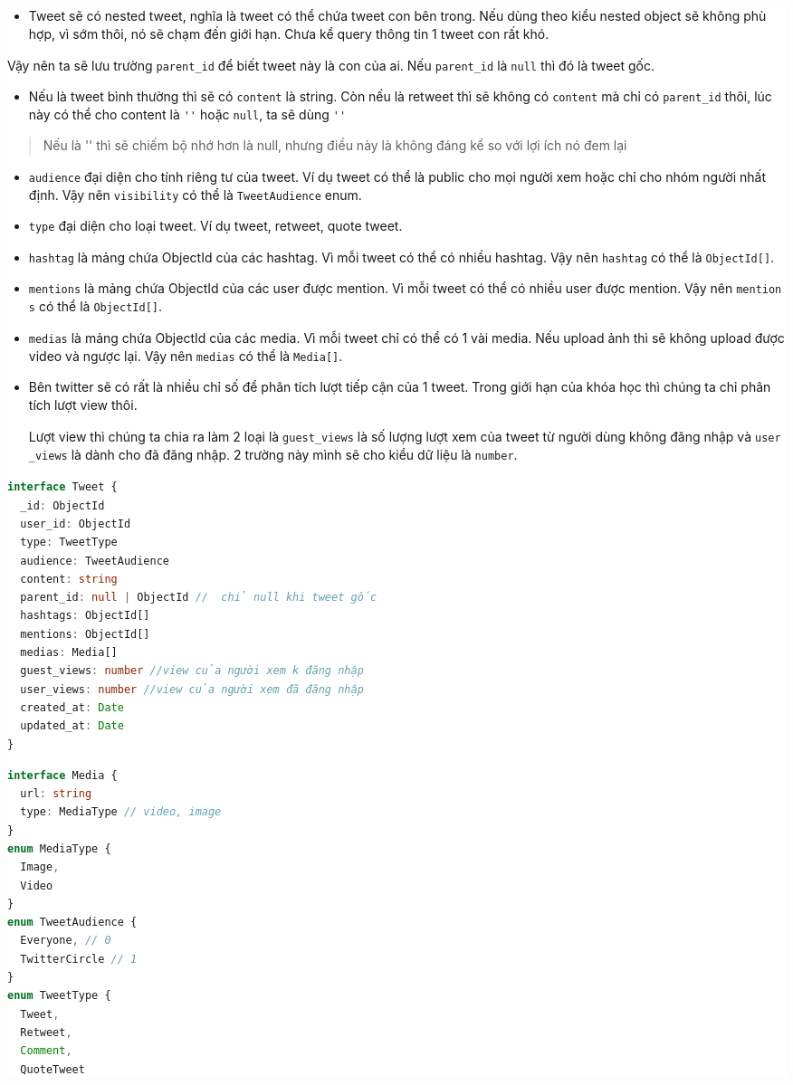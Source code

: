 - Tweet sẽ có nested tweet, nghĩa là tweet có thể chứa tweet con bên trong. Nếu dùng theo kiểu nested object sẽ không phù hợp, vì sớm thôi, nó sẽ chạm đến giới hạn. Chưa kể query thông tin 1 tweet con rất khó.

Vậy nên ta sẽ lưu trường `parent_id` để biết tweet này là con của ai. Nếu `parent_id` là `null` thì đó là tweet gốc.

- Nếu là tweet bình thường thì sẽ có `content` là string. Còn nếu là retweet thì sẽ không có `content` mà chỉ có `parent_id` thôi, lúc này có thể cho content là `''` hoặc `null`, ta sẽ dùng `''`

> Nếu là '' thì sẽ chiếm bộ nhớ hơn là null, nhưng điều này là không đáng kể so với lợi ích nó đem lại

- `audience` đại diện cho tính riêng tư của tweet. Ví dụ tweet có thể là public cho mọi người xem hoặc chỉ cho nhóm người nhất định. Vậy nên `visibility` có thể là `TweetAudience` enum.

- `type` đại diện cho loại tweet. Ví dụ tweet, retweet, quote tweet.

- `hashtag` là mảng chứa ObjectId của các hashtag. Vì mỗi tweet có thể có nhiều hashtag. Vậy nên `hashtag` có thể là `ObjectId[]`.

- `mentions` là mảng chứa ObjectId của các user được mention. Vì mỗi tweet có thể có nhiều user được mention. Vậy nên `mentions` có thể là `ObjectId[]`.

- `medias` là mảng chứa ObjectId của các media. Vì mỗi tweet chỉ có thể có 1 vài media. Nếu upload ảnh thì sẽ không upload được video và ngược lại. Vậy nên `medias` có thể là `Media[]`.

- Bên twitter sẽ có rất là nhiều chỉ số để phân tích lượt tiếp cận của 1 tweet. Trong giới hạn của khóa học thì chúng ta chỉ phân tích lượt view thôi.

  Lượt view thì chúng ta chia ra làm 2 loại là `guest_views` là số lượng lượt xem của tweet từ người dùng không đăng nhập và `user_views` là dành cho đã đăng nhập. 2 trường này mình sẽ cho kiểu dữ liệu là `number`.

```ts
interface Tweet {
  _id: ObjectId
  user_id: ObjectId
  type: TweetType
  audience: TweetAudience
  content: string
  parent_id: null | ObjectId //  chỉ null khi tweet gốc
  hashtags: ObjectId[]
  mentions: ObjectId[]
  medias: Media[]
  guest_views: number //view của người xem k đăng nhập
  user_views: number //view của người xem đã đăng nhập
  created_at: Date
  updated_at: Date
}
```

```ts
interface Media {
  url: string
  type: MediaType // video, image
}
enum MediaType {
  Image,
  Video
}
enum TweetAudience {
  Everyone, // 0
  TwitterCircle // 1
}
enum TweetType {
  Tweet,
  Retweet,
  Comment,
  QuoteTweet
```